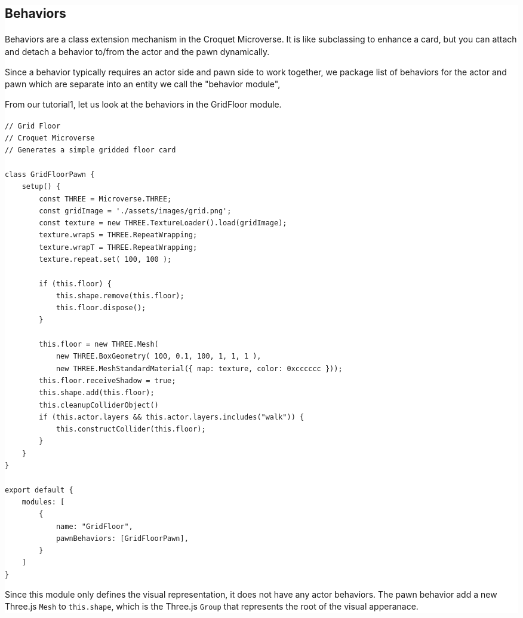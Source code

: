 ## Behaviors

Behaviors are a class extension mechanism in the Croquet Microverse. It is like subclassing to enhance a card, but you can attach and detach a behavior to/from the actor and the pawn dynamically.

Since a behavior typically requires an actor side and pawn side to work together, we package list of behaviors for the actor and pawn which are separate into an entity we call the "behavior module", 

From our tutorial1, let us look at the behaviors in the GridFloor module.

```
// Grid Floor
// Croquet Microverse
// Generates a simple gridded floor card

class GridFloorPawn {
    setup() {
        const THREE = Microverse.THREE;
        const gridImage = './assets/images/grid.png';
        const texture = new THREE.TextureLoader().load(gridImage);
        texture.wrapS = THREE.RepeatWrapping;
        texture.wrapT = THREE.RepeatWrapping;
        texture.repeat.set( 100, 100 );

        if (this.floor) {
            this.shape.remove(this.floor);
            this.floor.dispose();
        }

        this.floor = new THREE.Mesh(
            new THREE.BoxGeometry( 100, 0.1, 100, 1, 1, 1 ),
            new THREE.MeshStandardMaterial({ map: texture, color: 0xcccccc }));
        this.floor.receiveShadow = true;
        this.shape.add(this.floor);
        this.cleanupColliderObject()
        if (this.actor.layers && this.actor.layers.includes("walk")) {
            this.constructCollider(this.floor);
        }
    }
}

export default {
    modules: [
        {
            name: "GridFloor",
            pawnBehaviors: [GridFloorPawn],
        }
    ]
}
```

Since this module only defines the visual representation, it does not have any actor behaviors. The pawn behavior add a new Three.js `Mesh` to `this.shape`, which is the Three.js `Group` that represents the root of the visual apperanace.
